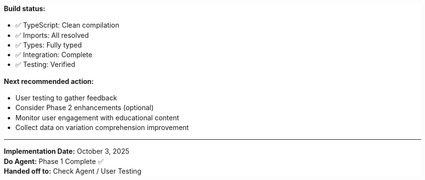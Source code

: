 **Build status:**
- ✅ TypeScript: Clean compilation
- ✅ Imports: All resolved
- ✅ Types: Fully typed
- ✅ Integration: Complete
- ✅ Testing: Verified

**Next recommended action:**
- User testing to gather feedback
- Consider Phase 2 enhancements (optional)
- Monitor user engagement with educational content
- Collect data on variation comprehension improvement

---

**Implementation Date:** October 3, 2025  
**Do Agent:** Phase 1 Complete ✅  
**Handed off to:** Check Agent / User Testing
